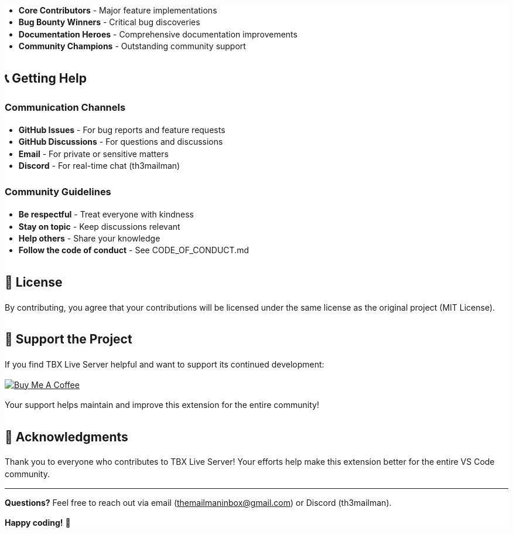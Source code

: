 - **Core Contributors** - Major feature implementations
- **Bug Bounty Winners** - Critical bug discoveries
- **Documentation Heroes** - Comprehensive documentation improvements
- **Community Champions** - Outstanding community support

## 📞 Getting Help

### Communication Channels

- **GitHub Issues** - For bug reports and feature requests
- **GitHub Discussions** - For questions and discussions
- **Email** - For private or sensitive matters
- **Discord** - For real-time chat (th3mailman)

### Community Guidelines

- **Be respectful** - Treat everyone with kindness
- **Stay on topic** - Keep discussions relevant
- **Help others** - Share your knowledge
- **Follow the code of conduct** - See CODE_OF_CONDUCT.md

## 📄 License

By contributing, you agree that your contributions will be licensed under the same license as the original project (MIT License).

## 💖 Support the Project

If you find TBX Live Server helpful and want to support its continued development:

[![Buy Me A Coffee](https://img.shields.io/badge/Buy%20Me%20A%20Coffee-Support%20Development-orange?style=for-the-badge&logo=buy-me-a-coffee)](https://buymeacoffee.com/th3mailman)

Your support helps maintain and improve this extension for the entire community!

## 🙏 Acknowledgments

Thank you to everyone who contributes to TBX Live Server! Your efforts help make this extension better for the entire VS Code community.

---

**Questions?** Feel free to reach out via email ([themailmaninbox@gmail.com](mailto:themailmaninbox@gmail.com)) or Discord (th3mailman).

**Happy coding!** 🚀
